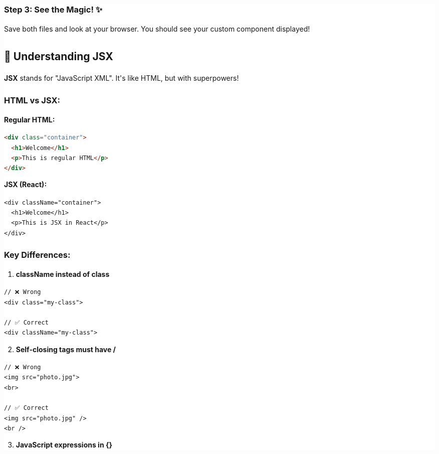 ```tsx
```

### Step 3: See the Magic! ✨

Save both files and look at your browser. You should see your custom component displayed!

## 🎨 Understanding JSX

**JSX** stands for "JavaScript XML". It's like HTML, but with superpowers!

### HTML vs JSX:

**Regular HTML:**

```html
<div class="container">
  <h1>Welcome</h1>
  <p>This is regular HTML</p>
</div>
```

**JSX (React):**

```tsx
<div className="container">
  <h1>Welcome</h1>
  <p>This is JSX in React</p>
</div>
```

### Key Differences:

1. **className instead of class**

```tsx
// ❌ Wrong
<div class="my-class">

// ✅ Correct
<div className="my-class">
```

2. **Self-closing tags must have /**

```tsx
// ❌ Wrong
<img src="photo.jpg">
<br>

// ✅ Correct
<img src="photo.jpg" />
<br />
```

3. **JavaScript expressions in {}**
